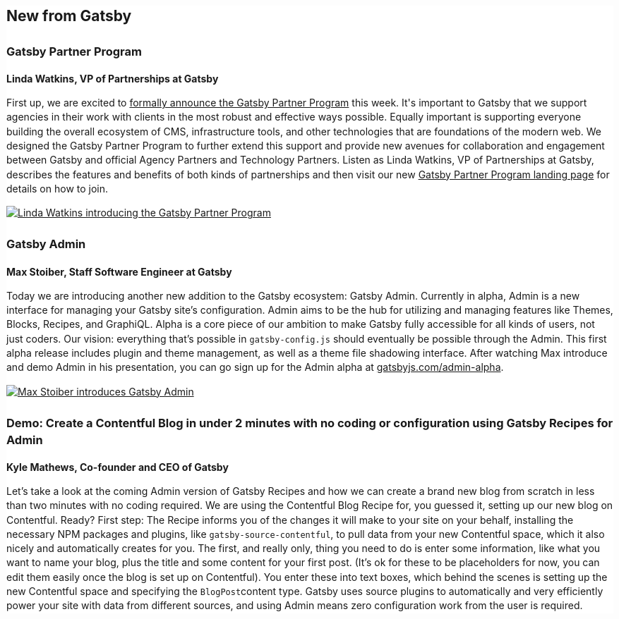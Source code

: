 ## New from Gatsby

### Gatsby Partner Program

**Linda Watkins, VP of Partnerships at Gatsby**

First up, we are excited to [formally announce the Gatsby Partner Program](/blog/2020-06-22-Announcing-Gatsby-Partner-Program/) this week. It's important to Gatsby that we support agencies in their work with clients in the most robust and effective ways possible. Equally important is supporting everyone building the overall ecosystem of CMS, infrastructure tools, and other technologies that are foundations of the modern web. We designed the Gatsby Partner Program to further extend this support and provide new avenues for collaboration and engagement between Gatsby and official Agency Partners and Technology Partners. Listen as Linda Watkins, VP of Partnerships at Gatsby, describes the features and benefits of both kinds of partnerships and then visit our new [Gatsby Partner Program landing page](https://www.gatsbyjs.com/partner) for details on how to join.

[![Linda Watkins introducing the Gatsby Partner Program](https://res.cloudinary.com/marcomontalbano/image/upload/v1592856097/video_to_markdown/images/youtube--iKSLYpFEKZc-c05b58ac6eb4c4700831b2b3070cd403.jpg)](https://www.youtube.com/watch?v=iKSLYpFEKZc&feature=youtu.be "Linda Watkins introducing the Gatsby Partner Program")

### Gatsby Admin

**Max Stoiber, Staff Software Engineer at Gatsby**

Today we are introducing another new addition to the Gatsby ecosystem: Gatsby Admin. Currently in alpha, Admin is a new interface for managing your Gatsby site’s configuration. Admin aims to be the hub for utilizing and managing features like Themes, Blocks, Recipes, and GraphiQL. Alpha is a core piece of our ambition to make Gatsby fully accessible for all kinds of users, not just coders. Our vision: everything that’s possible in `gatsby-config.js` should eventually be possible through the Admin. This first alpha release includes plugin and theme management, as well as a theme file shadowing interface. After watching Max introduce and demo Admin in his presentation, you can go sign up for the Admin alpha at [gatsbyjs.com/admin-alpha](https://gatsbyjs.com/admin-alpha).

[![Max Stoiber introduces Gatsby Admin](https://res.cloudinary.com/marcomontalbano/image/upload/v1592855925/video_to_markdown/images/youtube--B7D_B2HTbko-c05b58ac6eb4c4700831b2b3070cd403.jpg)](https://www.youtube.com/watch?v=B7D_B2HTbko&feature=youtu.be)

### Demo: Create a Contentful Blog in under 2 minutes with no coding or configuration using Gatsby Recipes for Admin

**Kyle Mathews, Co-founder and CEO of Gatsby**

Let’s take a look at the coming Admin version of Gatsby Recipes and how we can create a brand new blog from scratch in less than two minutes with no coding required. We are using the Contentful Blog Recipe for, you guessed it, setting up our new blog on Contentful. Ready? First step: The Recipe informs you of the changes it will make to your site on your behalf, installing the necessary NPM packages and plugins, like `gatsby-source-contentful`, to pull data from your new Contentful space, which it also nicely and automatically creates for you. The first, and really only, thing you need to do is enter some information, like what you want to name your blog, plus the title and some content for your first post. (It’s ok for these to be placeholders for now, you can edit them easily once the blog is set up on Contentful). You enter these into text boxes, which behind the scenes is setting up the new Contentful space and specifying the `BlogPost`content type. Gatsby uses source plugins to automatically and very efficiently power your site with data from different sources, and using Admin means zero configuration work from the user is required.
